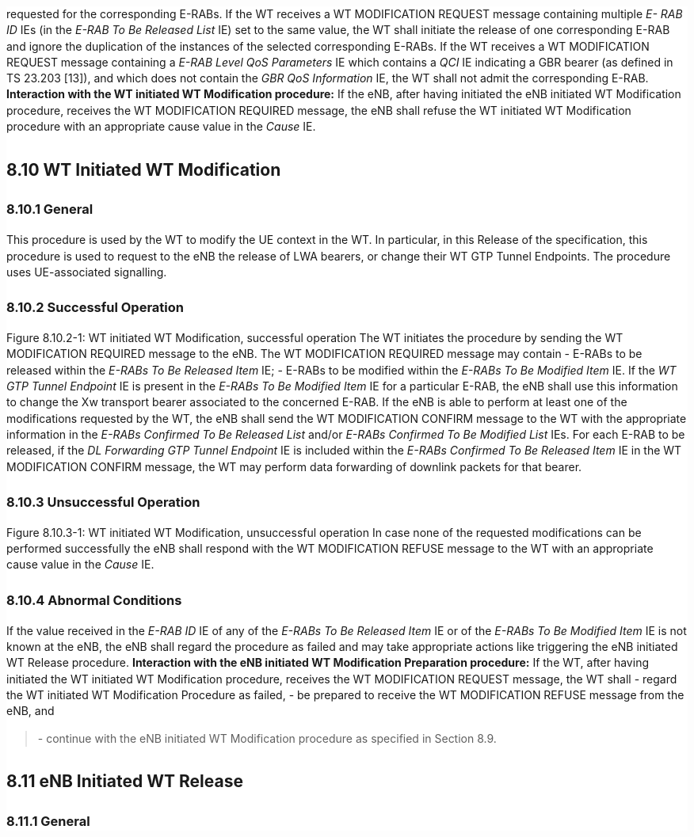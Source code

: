 requested for the corresponding E-RABs.
If the WT receives a WT MODIFICATION REQUEST message containing multiple _E-
RAB ID_ IEs (in the _E-RAB To Be Released List_ IE) set to the same value, the
WT shall initiate the release of one corresponding E-RAB and ignore the
duplication of the instances of the selected corresponding E-RABs.
If the WT receives a WT MODIFICATION REQUEST message containing a _E-RAB Level
QoS Parameters_ IE which contains a _QCI_ IE indicating a GBR bearer (as
defined in TS 23.203 [13]), and which does not contain the _GBR QoS
Information_ IE, the WT shall not admit the corresponding E-RAB.
**Interaction with the WT initiated WT Modification procedure:**
If the eNB, after having initiated the eNB initiated WT Modification
procedure, receives the WT MODIFICATION REQUIRED message, the eNB shall refuse
the WT initiated WT Modification procedure with an appropriate cause value in
the _Cause_ IE.
## 8.10 WT Initiated WT Modification
### 8.10.1 General
This procedure is used by the WT to modify the UE context in the WT. In
particular, in this Release of the specification, this procedure is used to
request to the eNB the release of LWA bearers, or change their WT GTP Tunnel
Endpoints.
The procedure uses UE-associated signalling.
### 8.10.2 Successful Operation
Figure 8.10.2-1: WT initiated WT Modification, successful operation
The WT initiates the procedure by sending the WT MODIFICATION REQUIRED message
to the eNB.
The WT MODIFICATION REQUIRED message may contain
\- E-RABs to be released within the _E-RABs To Be Released Item_ IE;
\- E-RABs to be modified within the _E-RABs To Be Modified Item_ IE.
If the _WT GTP Tunnel Endpoint_ IE is present in the _E-RABs To Be Modified
Item_ IE for a particular E-RAB, the eNB shall use this information to change
the Xw transport bearer associated to the concerned E-RAB.
If the eNB is able to perform at least one of the modifications requested by
the WT, the eNB shall send the WT MODIFICATION CONFIRM message to the WT with
the appropriate information in the _E-RABs Confirmed To Be Released List_
and/or _E-RABs Confirmed To Be Modified List_ IEs. For each E-RAB to be
released, if the _DL Forwarding GTP Tunnel Endpoint_ IE is included within the
_E-RABs Confirmed To Be Released Item_ IE in the WT MODIFICATION CONFIRM
message, the WT may perform data forwarding of downlink packets for that
bearer.
### 8.10.3 Unsuccessful Operation
Figure 8.10.3-1: WT initiated WT Modification, unsuccessful operation
In case none of the requested modifications can be performed successfully the
eNB shall respond with the WT MODIFICATION REFUSE message to the WT with an
appropriate cause value in the _Cause_ IE.
### 8.10.4 Abnormal Conditions
If the value received in the _E-RAB ID_ IE of any of the _E-RABs To Be
Released Item_ IE or of the _E-RABs To Be Modified Item_ IE is not known at
the eNB, the eNB shall regard the procedure as failed and may take appropriate
actions like triggering the eNB initiated WT Release procedure.
**Interaction with the eNB initiated WT Modification Preparation procedure:**
If the WT, after having initiated the WT initiated WT Modification procedure,
receives the WT MODIFICATION REQUEST message, the WT shall
\- regard the WT initiated WT Modification Procedure as failed,
\- be prepared to receive the WT MODIFICATION REFUSE message from the eNB, and
> \- continue with the eNB initiated WT Modification procedure as specified in
> Section 8.9.
## 8.11 eNB Initiated WT Release
### 8.11.1 General